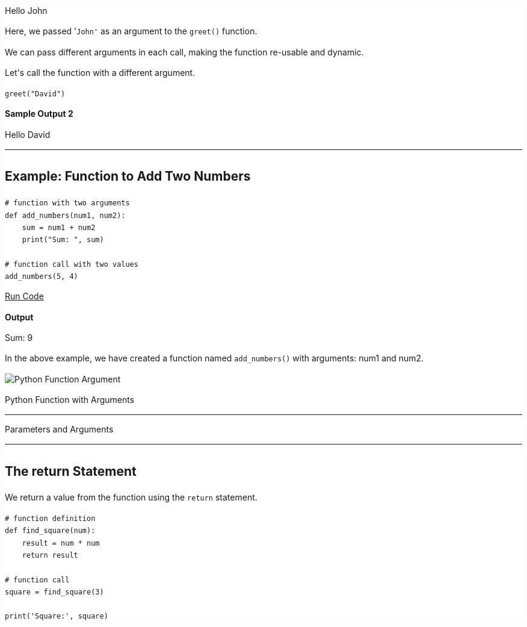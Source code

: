 Hello John

Here, we passed '`John'` as an argument to the `greet()` function.

We can pass different arguments in each call, making the function re-usable and dynamic.

Let's call the function with a different argument.

```
greet("David")
```

**Sample Output 2**

Hello David

---

## Example: Function to Add Two Numbers

```
# function with two arguments
def add_numbers(num1, num2):
    sum = num1 + num2
    print("Sum: ", sum)

# function call with two values
add_numbers(5, 4)
```

[Run Code](https://www.programiz.com/python-programming/online-compiler)

**Output**

Sum: 9

In the above example, we have created a function named `add_numbers()` with arguments: num1 and num2.

![Python Function Argument](https://www.programiz.com/sites/tutorial2program/files/function-argument-python.png "Python Function Argument")

Python Function with Arguments

---

Parameters and Arguments

[](https://www.programiz.com/python-programming/variables-constants-literals "Python variables")

---

## The return Statement

We return a value from the function using the `return` statement.

```
# function definition
def find_square(num):
    result = num * num
    return result

# function call
square = find_square(3)

print('Square:', square)
```
